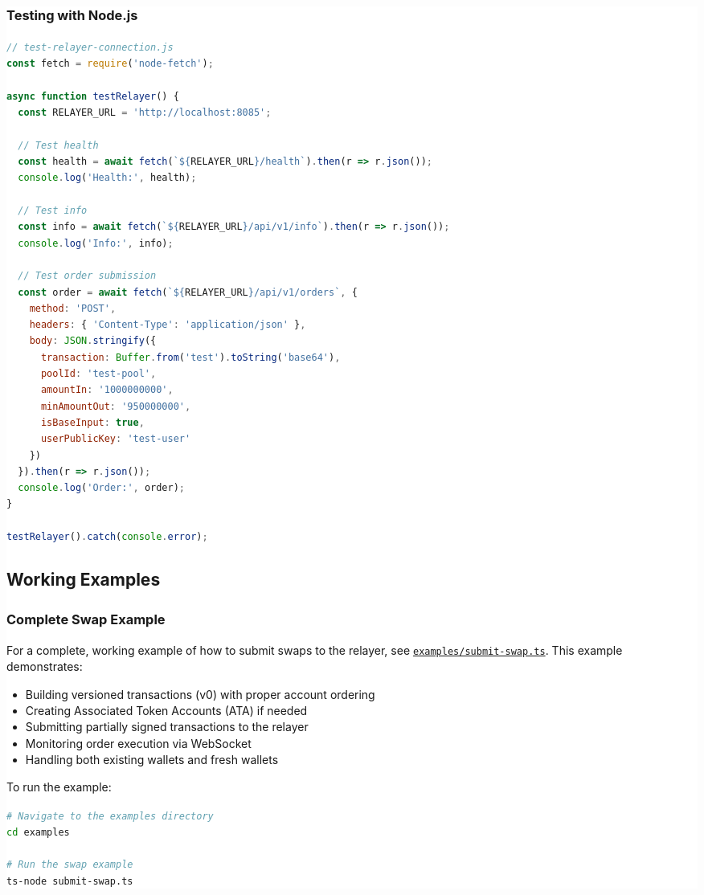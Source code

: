 ### Testing with Node.js

```javascript
// test-relayer-connection.js
const fetch = require('node-fetch');

async function testRelayer() {
  const RELAYER_URL = 'http://localhost:8085';
  
  // Test health
  const health = await fetch(`${RELAYER_URL}/health`).then(r => r.json());
  console.log('Health:', health);
  
  // Test info
  const info = await fetch(`${RELAYER_URL}/api/v1/info`).then(r => r.json());
  console.log('Info:', info);
  
  // Test order submission
  const order = await fetch(`${RELAYER_URL}/api/v1/orders`, {
    method: 'POST',
    headers: { 'Content-Type': 'application/json' },
    body: JSON.stringify({
      transaction: Buffer.from('test').toString('base64'),
      poolId: 'test-pool',
      amountIn: '1000000000',
      minAmountOut: '950000000',
      isBaseInput: true,
      userPublicKey: 'test-user'
    })
  }).then(r => r.json());
  console.log('Order:', order);
}

testRelayer().catch(console.error);
```

## Working Examples

### Complete Swap Example

For a complete, working example of how to submit swaps to the relayer, see [`examples/submit-swap.ts`](examples/submit-swap.ts). This example demonstrates:

- Building versioned transactions (v0) with proper account ordering
- Creating Associated Token Accounts (ATA) if needed
- Submitting partially signed transactions to the relayer
- Monitoring order execution via WebSocket
- Handling both existing wallets and fresh wallets

To run the example:

```bash
# Navigate to the examples directory
cd examples

# Run the swap example
ts-node submit-swap.ts
```
